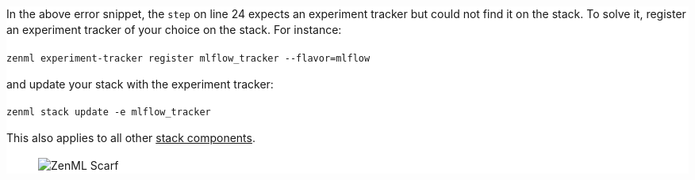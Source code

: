 In the above error snippet, the `step` on line 24 expects an experiment tracker but could not find it on the stack. To solve it, register an experiment tracker of your choice on the stack. For instance:

```shell
zenml experiment-tracker register mlflow_tracker --flavor=mlflow
```

and update your stack with the experiment tracker:

```shell
zenml stack update -e mlflow_tracker
```

This also applies to all other [stack components](../configure-stack-components/configure-stack-components/).

<figure><img src="https://static.scarf.sh/a.png?x-pxid=f0b4f458-0a54-4fcd-aa95-d5ee424815bc" alt="ZenML Scarf"><figcaption></figcaption></figure>
